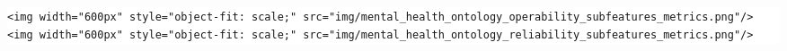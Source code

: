 	<img width="600px" style="object-fit: scale;" src="img/mental_health_ontology_operability_subfeatures_metrics.png"/>
	<img width="600px" style="object-fit: scale;" src="img/mental_health_ontology_reliability_subfeatures_metrics.png"/>